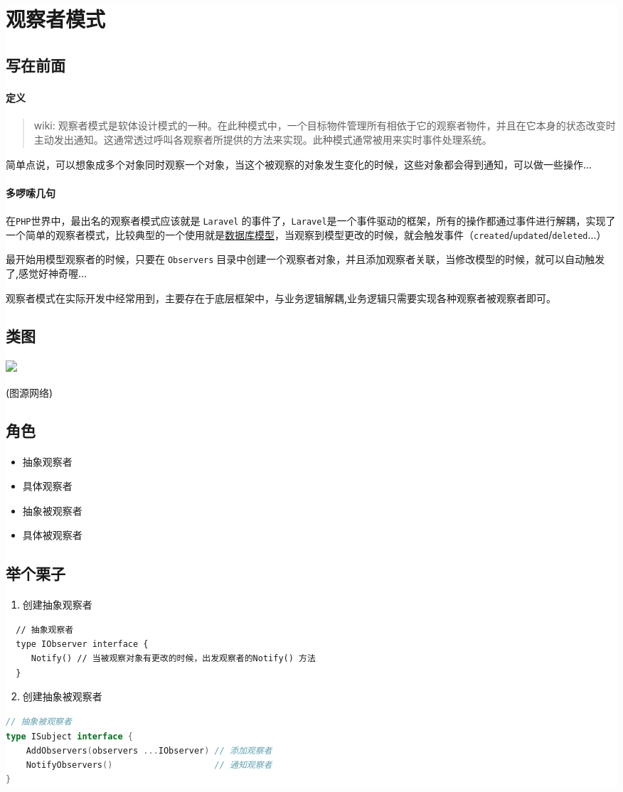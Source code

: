 # 观察者模式

## 写在前面

#### 定义

> wiki: 观察者模式是软体设计模式的一种。在此种模式中，一个目标物件管理所有相依于它的观察者物件，并且在它本身的状态改变时主动发出通知。这通常透过呼叫各观察者所提供的方法来实现。此种模式通常被用来实时事件处理系统。

简单点说，可以想象成多个对象同时观察一个对象，当这个被观察的对象发生变化的时候，这些对象都会得到通知，可以做一些操作...

#### 多啰嗦几句

在`PHP`世界中，最出名的观察者模式应该就是 `Laravel` 的事件了，`Laravel`是一个事件驱动的框架，所有的操作都通过事件进行解耦，实现了一个简单的观察者模式，比较典型的一个使用就是[数据库模型](https://laravel-china.org/articles/6657/model-events-and-observer-in-laravel)，当观察到模型更改的时候，就会触发事件（`created`/`updated`/`deleted`...）

最开始用模型观察者的时候，只要在 `Observers` 目录中创建一个观察者对象，并且添加观察者关联，当修改模型的时候，就可以自动触发了,感觉好神奇喔... 

观察者模式在实际开发中经常用到，主要存在于底层框架中，与业务逻辑解耦,业务逻辑只需要实现各种观察者被观察者即可。

## 类图

![](https://gss1.bdstatic.com/-vo3dSag_xI4khGkpoWK1HF6hhy/baike/s%3D500/sign=7d0c44b1d52a283447a6360b6bb4c92e/3801213fb80e7bec49b2574d2e2eb9389b506b35.jpg)

(图源网络)

## 角色

 - 抽象观察者
 
 - 具体观察者
 
 - 抽象被观察者
 
 - 具体被观察者
 
 ## 举个栗子
 
  1. 创建抽象观察者
  
   ```
     // 抽象观察者
     type IObserver interface {
     	Notify() // 当被观察对象有更改的时候，出发观察者的Notify() 方法
     }
   ```
   
  2. 创建抽象被观察者
  
   ```go 
   // 抽象被观察者
   type ISubject interface {
	   AddObservers(observers ...IObserver) // 添加观察者
	   NotifyObservers()                    // 通知观察者
   }
   ```
 